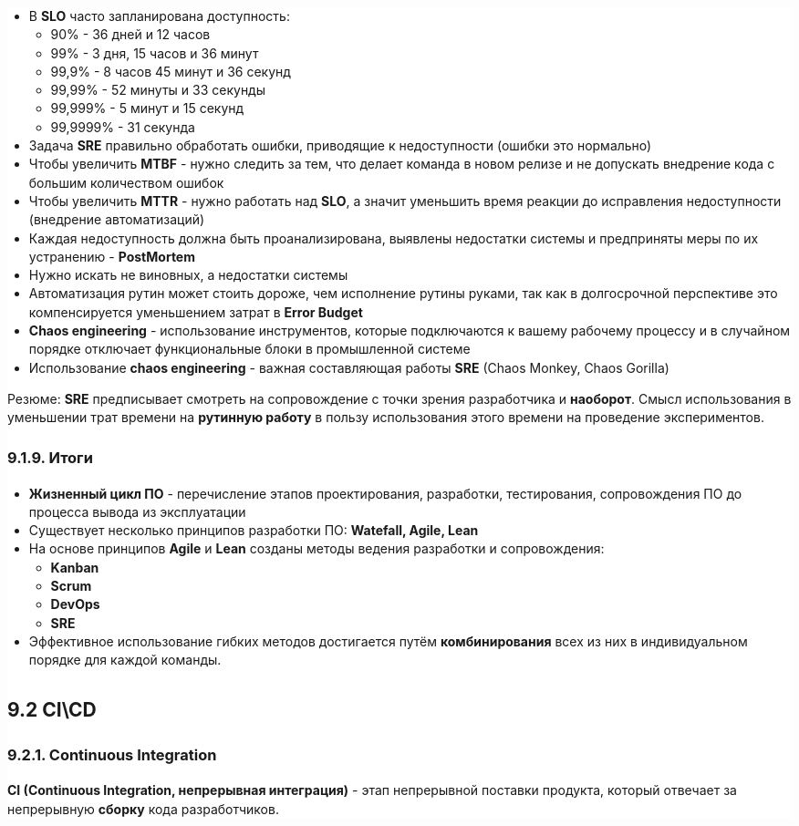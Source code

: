 * В **SLO** часто запланирована доступность:
  * 90% - 36 дней и 12 часов
  * 99% - 3 дня, 15 часов и 36 минут
  * 99,9% - 8 часов 45 минут и 36 секунд
  * 99,99% - 52 минуты и 33 секунды
  * 99,999% - 5 минут и 15 секунд
  * 99,9999% - 31 секунда
* Задача **SRE** правильно обработать ошибки, приводящие к недоступности (ошибки это нормально)
* Чтобы увеличить **MTBF** - нужно следить за тем, что делает команда в новом релизе и не допускать внедрение кода 
с большим количеством ошибок
* Чтобы увеличить **MTTR** - нужно работать над **SLO**, а значит уменьшить время реакции до исправления недоступности
(внедрение автоматизаций)
* Каждая недоступность должна быть проанализирована, выявлены недостатки системы и предприняты меры по их устранению -
**PostMortem**
* Нужно искать не виновных, а недостатки системы
* Автоматизация рутин может стоить дороже, чем исполнение рутины руками, так как в долгосрочной перспективе 
это компенсируется уменьшением затрат в **Error Budget**
* **Chaos engineering** - использование инструментов, которые подключаются к вашему рабочему процессу и в случайном 
порядке отключает функциональные блоки в промышленной системе
* Использование **chaos engineering** - важная составляющая работы **SRE** (Chaos Monkey, Chaos Gorilla)

Резюме:
**SRE** предписывает смотреть на сопровождение с точки зрения разработчика и **наоборот**. Смысл использования 
в уменьшении трат времени на **рутинную работу** в пользу использования этого времени на проведение экспериментов.

### 9.1.9. Итоги
* **Жизненный цикл ПО** - перечисление этапов проектирования, разработки, тестирования, сопровождения ПО до процесса 
вывода из эксплуатации
* Существует несколько принципов разработки ПО: **Watefall, Agile, Lean**
* На основе принципов **Agile** и **Lean** созданы методы ведения разработки и сопровождения:
  * **Kanban**
  * **Scrum**
  * **DevOps**
  * **SRE**
* Эффективное использование гибких методов достигается путём **комбинирования** всех из них в индивидуальном порядке 
для каждой команды.

## 9.2 CI\CD
### 9.2.1. Continuous Integration
**CI (Continuous Integration, непрерывная интеграция)** - этап непрерывной поставки продукта, который отвечает за 
непрерывную **сборку** кода разработчиков.
